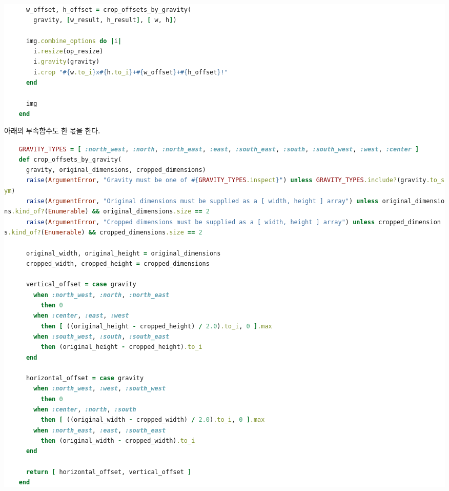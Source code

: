 ```ruby
      w_offset, h_offset = crop_offsets_by_gravity(
        gravity, [w_result, h_result], [ w, h])

      img.combine_options do |i|
        i.resize(op_resize)
        i.gravity(gravity)
        i.crop "#{w.to_i}x#{h.to_i}+#{w_offset}+#{h_offset}!"
      end

      img
    end
```

아래의 부속함수도 한 몫을 한다.

```ruby
    GRAVITY_TYPES = [ :north_west, :north, :north_east, :east, :south_east, :south, :south_west, :west, :center ]
    def crop_offsets_by_gravity(
      gravity, original_dimensions, cropped_dimensions)
      raise(ArgumentError, "Gravity must be one of #{GRAVITY_TYPES.inspect}") unless GRAVITY_TYPES.include?(gravity.to_sym)
      raise(ArgumentError, "Original dimensions must be supplied as a [ width, height ] array") unless original_dimensions.kind_of?(Enumerable) && original_dimensions.size == 2
      raise(ArgumentError, "Cropped dimensions must be supplied as a [ width, height ] array") unless cropped_dimensions.kind_of?(Enumerable) && cropped_dimensions.size == 2

      original_width, original_height = original_dimensions
      cropped_width, cropped_height = cropped_dimensions

      vertical_offset = case gravity
        when :north_west, :north, :north_east
          then 0
        when :center, :east, :west
          then [ ((original_height - cropped_height) / 2.0).to_i, 0 ].max
        when :south_west, :south, :south_east
          then (original_height - cropped_height).to_i
      end

      horizontal_offset = case gravity
        when :north_west, :west, :south_west
          then 0
        when :center, :north, :south
          then [ ((original_width - cropped_width) / 2.0).to_i, 0 ].max
        when :north_east, :east, :south_east
          then (original_width - cropped_width).to_i
      end

      return [ horizontal_offset, vertical_offset ]
    end
```
